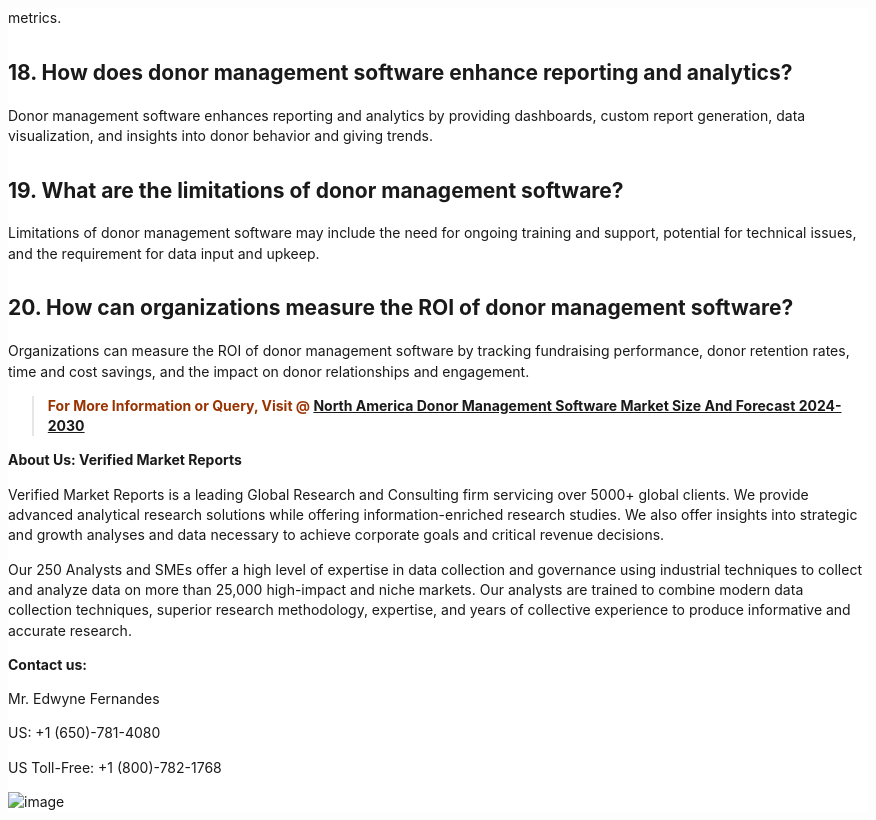 metrics.</p><h2>18. How does donor management software enhance reporting and analytics?</div><div></h2><p>Donor management software enhances reporting and analytics by providing dashboards, custom report generation, data visualization, and insights into donor behavior and giving trends.</p><h2>19. What are the limitations of donor management software?</div><div></h2><p>Limitations of donor management software may include the need for ongoing training and support, potential for technical issues, and the requirement for data input and upkeep.</p><h2>20. How can organizations measure the ROI of donor management software?</div><div></h2><p>Organizations can measure the ROI of donor management software by tracking fundraising performance, donor retention rates, time and cost savings, and the impact on donor relationships and engagement.</p></body></html></p><blockquote><p><span style="color: #993300;"><strong>For More Information or Query, Visit @ <a href="https://www.verifiedmarketreports.com/product/global-donor-management-software-market-growth-status-and-outlook-2019-2024/">North America Donor Management Software Market Size And Forecast 2024-2030</a></strong></span></p></blockquote><p><strong>About Us: Verified Market Reports</strong></p><p>Verified Market Reports is a leading Global Research and Consulting firm servicing over 5000+ global clients. We provide advanced analytical research solutions while offering information-enriched research studies. We also offer insights into strategic and growth analyses and data necessary to achieve corporate goals and critical revenue decisions.</p><p>Our 250 Analysts and SMEs offer a high level of expertise in data collection and governance using industrial techniques to collect and analyze data on more than 25,000 high-impact and niche markets. Our analysts are trained to combine modern data collection techniques, superior research methodology, expertise, and years of collective experience to produce informative and accurate research.</p><p><strong>Contact us:</strong></p><p>Mr. Edwyne Fernandes</p><p>US: +1 (650)-781-4080</p><p>US Toll-Free: +1 (800)-782-1768</p>
![image](https://github.com/user-attachments/assets/a7f42b92-ac54-4c8d-993a-2f3999522994)
